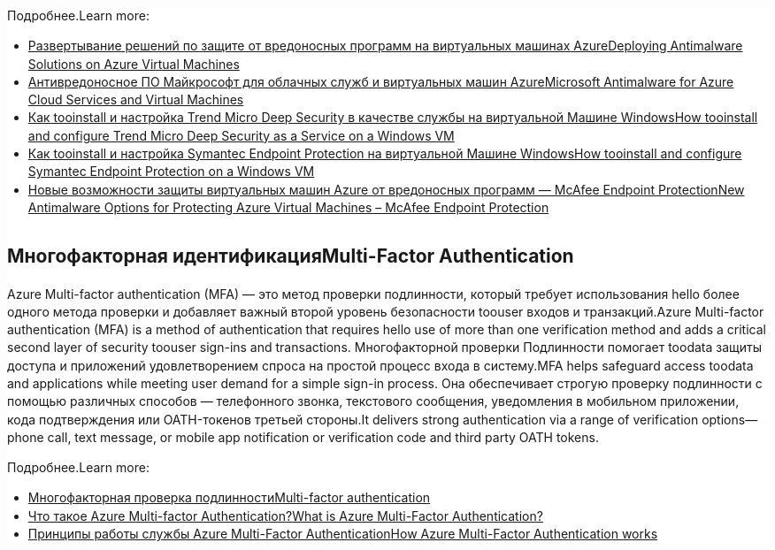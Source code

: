 <span data-ttu-id="764ae-144">Подробнее.</span><span class="sxs-lookup"><span data-stu-id="764ae-144">Learn more:</span></span>

* [<span data-ttu-id="764ae-145">Развертывание решений по защите от вредоносных программ на виртуальных машинах Azure</span><span class="sxs-lookup"><span data-stu-id="764ae-145">Deploying Antimalware Solutions on Azure Virtual Machines</span></span>](https://azure.microsoft.com/blog/deploying-antimalware-solutions-on-azure-virtual-machines/)
* [<span data-ttu-id="764ae-146">Антивредоносное ПО Майкрософт для облачных служб и виртуальных машин Azure</span><span class="sxs-lookup"><span data-stu-id="764ae-146">Microsoft Antimalware for Azure Cloud Services and Virtual Machines</span></span>](azure-security-antimalware.md)
* [<span data-ttu-id="764ae-147">Как tooinstall и настройка Trend Micro Deep Security в качестве службы на виртуальной Машине Windows</span><span class="sxs-lookup"><span data-stu-id="764ae-147">How tooinstall and configure Trend Micro Deep Security as a Service on a Windows VM</span></span>](../virtual-machines/windows/classic/install-trend.md)
* [<span data-ttu-id="764ae-148">Как tooinstall и настройка Symantec Endpoint Protection на виртуальной Машине Windows</span><span class="sxs-lookup"><span data-stu-id="764ae-148">How tooinstall and configure Symantec Endpoint Protection on a Windows VM</span></span>](../virtual-machines/windows/classic/install-symantec.md)
* [<span data-ttu-id="764ae-149">Новые возможности защиты виртуальных машин Azure от вредоносных программ — McAfee Endpoint Protection</span><span class="sxs-lookup"><span data-stu-id="764ae-149">New Antimalware Options for Protecting Azure Virtual Machines – McAfee Endpoint Protection</span></span>](https://azure.microsoft.com/blog/new-antimalware-options-for-protecting-azure-virtual-machines/)

## <a name="multi-factor-authentication"></a><span data-ttu-id="764ae-150">Многофакторная идентификация</span><span class="sxs-lookup"><span data-stu-id="764ae-150">Multi-Factor Authentication</span></span>
<span data-ttu-id="764ae-151">Azure Multi-factor authentication (MFA) — это метод проверки подлинности, который требует использования hello более одного метода проверки и добавляет важный второй уровень безопасности toouser входов и транзакций.</span><span class="sxs-lookup"><span data-stu-id="764ae-151">Azure Multi-factor authentication (MFA) is a method of authentication that requires hello use of more than one verification method and adds a critical second layer of security toouser sign-ins and transactions.</span></span> <span data-ttu-id="764ae-152">Многофакторной проверки Подлинности помогает toodata защиты доступа и приложений удовлетворением спроса на простой процесс входа в систему.</span><span class="sxs-lookup"><span data-stu-id="764ae-152">MFA helps safeguard access toodata and applications while meeting user demand for a simple sign-in process.</span></span> <span data-ttu-id="764ae-153">Она обеспечивает строгую проверку подлинности с помощью различных способов — телефонного звонка, текстового сообщения, уведомления в мобильном приложении, кода подтверждения или OATH-токенов третьей стороны.</span><span class="sxs-lookup"><span data-stu-id="764ae-153">It delivers strong authentication via a range of verification options—phone call, text message, or mobile app notification or verification code and third party OATH tokens.</span></span>

<span data-ttu-id="764ae-154">Подробнее.</span><span class="sxs-lookup"><span data-stu-id="764ae-154">Learn more:</span></span>

* [<span data-ttu-id="764ae-155">Многофакторная проверка подлинности</span><span class="sxs-lookup"><span data-stu-id="764ae-155">Multi-factor authentication</span></span>](https://azure.microsoft.com/documentation/services/multi-factor-authentication/)
* [<span data-ttu-id="764ae-156">Что такое Azure Multi-factor Authentication?</span><span class="sxs-lookup"><span data-stu-id="764ae-156">What is Azure Multi-Factor Authentication?</span></span>](../multi-factor-authentication/multi-factor-authentication.md)
* [<span data-ttu-id="764ae-157">Принципы работы службы Azure Multi-Factor Authentication</span><span class="sxs-lookup"><span data-stu-id="764ae-157">How Azure Multi-Factor Authentication works</span></span>](../multi-factor-authentication/multi-factor-authentication-how-it-works.md)
